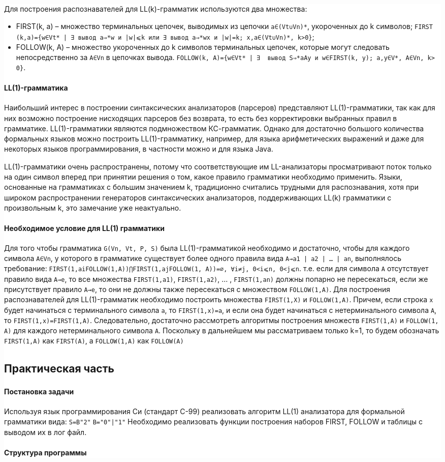 Для построения распознавателей для LL(k)-грамматик используются два множества:
* FIRST(k, a) – множество терминальных цепочек, выводимых из цепочки `a∈(Vt∪Vn)*`, укороченных до k символов;
`FIRST(k,a)={w∈Vt* | ∃ вывод a⇒*w и |w|⩽k или ∃ вывод a⇒*wx и |w|=k; x,a∈(Vt∪Vn)*, k>0}`;
* FOLLOW(k, A) – множество укороченных до k символов терминальных цепочек, которые могут следовать непосредственно за `A∈Vn` в цепочках вывода.
`FOLLOW(k, A)={w∈Vt* | ∃  вывод S⇒*aAy и w∈FIRST(k, y); a,y∈V*, A∈Vn, k>0}`.

#### LL(1)-грамматика

Наибольший интерес в построении синтаксических анализаторов (парсеров) представляют LL(1)-грамматики, так как для них возможно построение нисходящих парсеров без возврата, то есть без корректировки выбранных правил в грамматике. LL(1)-грамматики являются подмножеством КС-грамматик. Однако для достаточно большого количества формальных языков можно построить LL(1)-грамматику, например, для языка арифметических выражений и даже для некоторых языков программирования, в частности можно и для языка Java.

LL(1)-грамматики очень распространены, потому что соответствующие им LL-анализаторы просматривают поток только на один символ вперед при принятии решения о том, какое правило грамматики необходимо применить. Языки, основанные на грамматиках с большим значением k, традиционно считались трудными для распознавания, хотя при широком распространении генераторов синтаксических анализаторов, поддерживающих LL(k) грамматики с произвольным k, это замечание уже неактуально.

#### Необходимое условие для LL(1) грамматики

Для того чтобы грамматика `G(Vn, Vt, P, S)` была LL(1)-грамматикой необходимо и достаточно, чтобы для каждого символа `А∈Vn`, у которого в грамматике существует более одного правила вида `А→a1 | a2 | … | an`, выполнялось требование:
`FIRST(1,aiFOLLOW(1,A))⋂FIRST(1,ajFOLLOW(1, A))=∅,
∀i≠j, 0<i⩽n, 0<j⩽n`.
т.е. если для символа `А` отсутствует правило вида `А→e`, то все множества `FIRST(1,a1)`, `FIRST(1,a2)`, … , `FIRST(1,an)` должны попарно не пересекаться, если же присутствует правило `А→e`, то они не должны также пересекаться с множеством `FOLLOW(1,A)`.
Для построения распознавателей для LL(1)-грамматик необходимо построить множества `FIRST(1,X)` и `FOLLOW(1,A)`. Причем, если строка `х` будет начинаться с терминального символа `а`, то `FIRST(1,x)=a`, и если она будет начинаться с нетерминального символа `А`, то `FIRST(1,x)=FIRST(1,A)`. Следовательно, достаточно рассмотреть алгоритмы построения множеств `FIRST(1,A)` и `FOLLOW(1,A)` для каждого нетерминального символа `А`.
Поскольку в дальнейшем мы рассматриваем только k=1, то будем обозначать `FIRST(1,A)` как `FIRST(A)`, а `FOLLOW(1,A)` как `FOLLOW(A)`


## Практическая часть

#### Постановка задачи

Используя язык программирования Си (стандарт С-99) реализовать алгоритм LL(1) анализатора для формальной грамматики вида:
        `S=B"2"`
        `B="0"|"1"`
Необходимо реализовать функции построения наборов FIRST, FOLLOW и таблицы с выводом их в лог файл.

#### Структура программы
